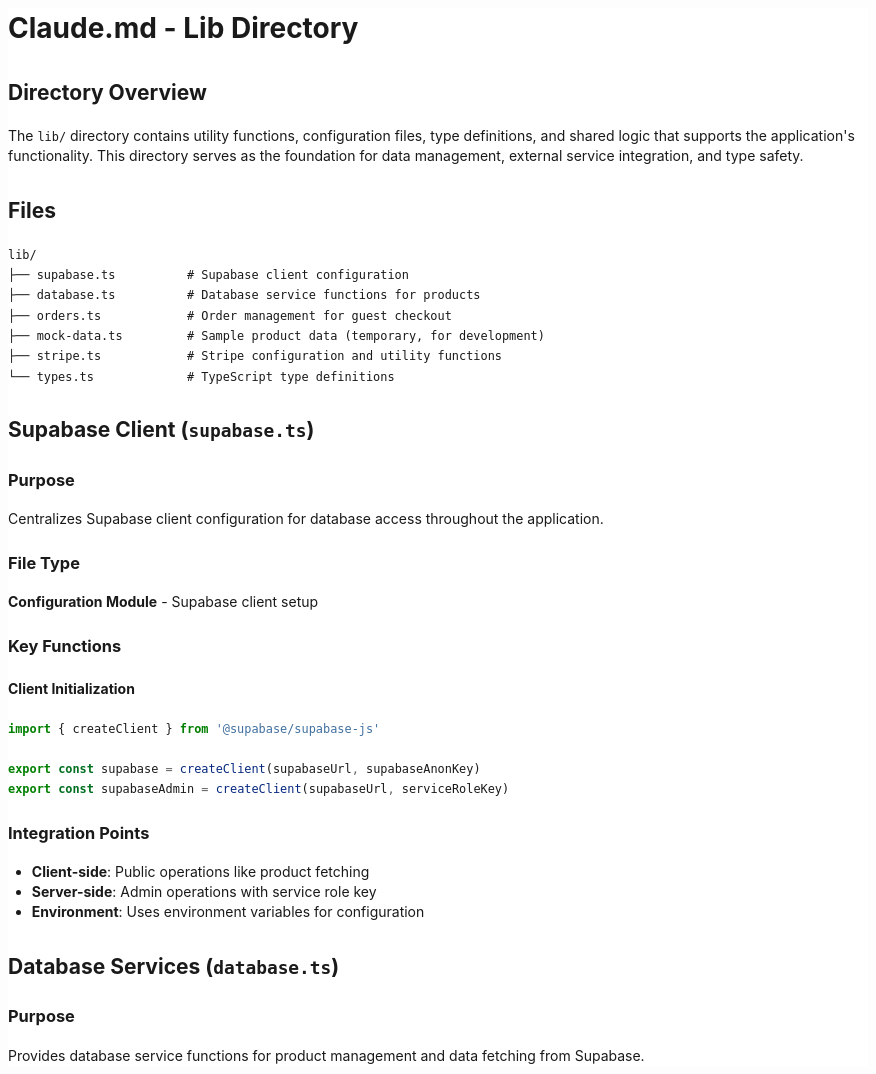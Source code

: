 # Claude.md - Lib Directory

## Directory Overview

The `lib/` directory contains utility functions, configuration files, type definitions, and shared logic that supports the application's functionality. This directory serves as the foundation for data management, external service integration, and type safety.

## Files

```
lib/
├── supabase.ts          # Supabase client configuration
├── database.ts          # Database service functions for products
├── orders.ts            # Order management for guest checkout
├── mock-data.ts         # Sample product data (temporary, for development)
├── stripe.ts            # Stripe configuration and utility functions
└── types.ts             # TypeScript type definitions
```

## Supabase Client (`supabase.ts`)

### Purpose
Centralizes Supabase client configuration for database access throughout the application.

### File Type
**Configuration Module** - Supabase client setup

### Key Functions

#### Client Initialization
```typescript
import { createClient } from '@supabase/supabase-js'

export const supabase = createClient(supabaseUrl, supabaseAnonKey)
export const supabaseAdmin = createClient(supabaseUrl, serviceRoleKey)
```

### Integration Points
- **Client-side**: Public operations like product fetching
- **Server-side**: Admin operations with service role key
- **Environment**: Uses environment variables for configuration

## Database Services (`database.ts`)

### Purpose
Provides database service functions for product management and data fetching from Supabase.
